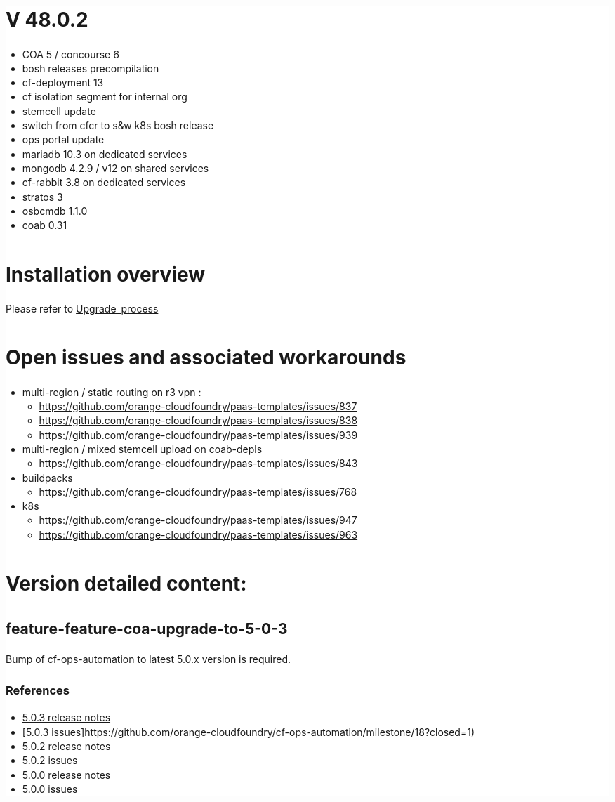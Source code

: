 # V 48.0.2

- COA 5 / concourse 6
- bosh releases precompilation
- cf-deployment 13
- cf isolation segment for internal org
- stemcell update
- switch from cfcr to s&w k8s bosh release
- ops portal update
- mariadb 10.3 on dedicated services
- mongodb 4.2.9 / v12 on shared services
- cf-rabbit 3.8 on dedicated services
- stratos 3
- osbcmdb 1.1.0
- coab 0.31

# Installation overview

Please refer to [Upgrade_process](../../upgrade/Upgrade_process.md)

# Open issues and associated workarounds
- multi-region / static routing on r3 vpn : 
    - https://github.com/orange-cloudfoundry/paas-templates/issues/837
    - https://github.com/orange-cloudfoundry/paas-templates/issues/838
    - https://github.com/orange-cloudfoundry/paas-templates/issues/939
- multi-region / mixed stemcell upload on coab-depls 
    - https://github.com/orange-cloudfoundry/paas-templates/issues/843    
- buildpacks
    - https://github.com/orange-cloudfoundry/paas-templates/issues/768
- k8s
    - https://github.com/orange-cloudfoundry/paas-templates/issues/947
    - https://github.com/orange-cloudfoundry/paas-templates/issues/963
    

# Version detailed content:

## feature-feature-coa-upgrade-to-5-0-3
Bump of [cf-ops-automation](https://github.com/orange-opensource/cf-ops-automation) to latest [5.0.x](https://github.com/orange-cloudfoundry/cf-ops-automation/releases/tag/v5.0.3) version is required.

### References
- [5.0.3 release notes](https://github.com/orange-cloudfoundry/cf-ops-automation/releases/tag/v5.0.3)
- [5.0.3 issues]https://github.com/orange-cloudfoundry/cf-ops-automation/milestone/18?closed=1)
- [5.0.2 release notes](https://github.com/orange-cloudfoundry/cf-ops-automation/releases/tag/v5.0.2)
- [5.0.2 issues](https://github.com/orange-cloudfoundry/cf-ops-automation/milestone/17?closed=1)
- [5.0.0 release notes](https://github.com/orange-cloudfoundry/cf-ops-automation/releases/tag/v5.0.0)
- [5.0.0 issues](https://github.com/orange-cloudfoundry/cf-ops-automation/milestone/7?closed=1)

